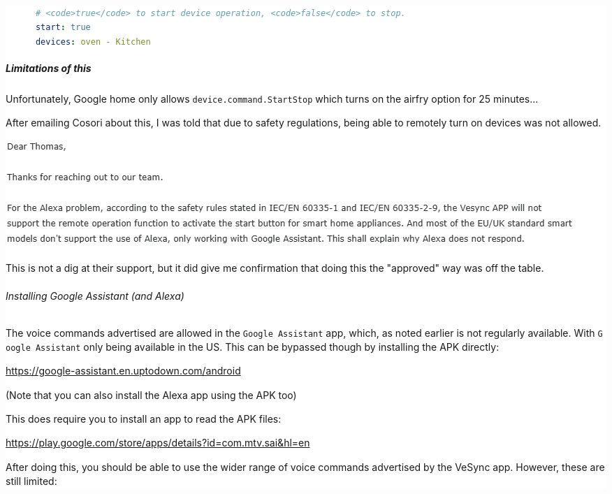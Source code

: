 ```yaml
      # <code>true</code> to start device operation, <code>false</code> to stop.
      start: true
      devices: oven - Kitchen
```

##### Limitations of this

Unfortunately, Google home only allows `device.command.StartStop` which turns on the airfry option for 25 minutes...

After emailing Cosori about this, I was told that due to safety regulations, being able to remotely turn on devices was not allowed.

![cosori_support_email](./images/cosori_support_email.png)

This is not a dig at their support, but it did give me confirmation that doing this the "approved" way was off the table.

###### Installing Google Assistant (and Alexa)

The voice commands advertised are allowed in the `Google Assistant` app, which, as noted earlier is not regularly available. With `Google Assistant` only being available in the US. This can be bypassed though by installing the APK directly:

<https://google-assistant.en.uptodown.com/android>

(Note that you can also install the Alexa app using the APK too)

This does require you to install an app to read the APK files:

<https://play.google.com/store/apps/details?id=com.mtv.sai&hl=en>

After doing this, you should be able to use the wider range of voice commands advertised by the VeSync app. However, these are still limited:
